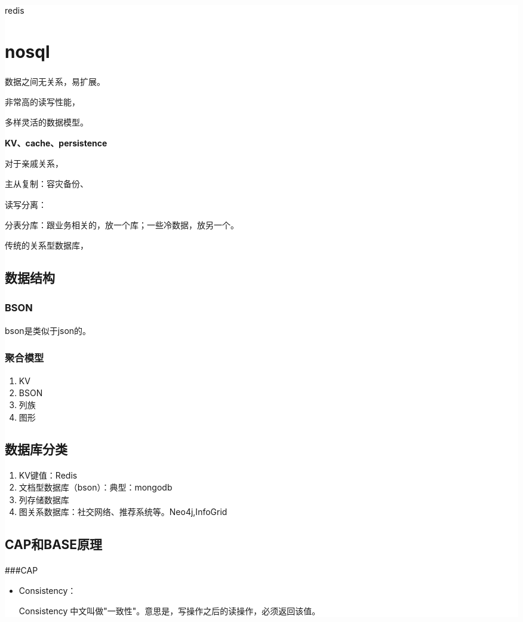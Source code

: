 redis

# nosql

数据之间无关系，易扩展。

非常高的读写性能，

多样灵活的数据模型。

**KV、cache、persistence**



对于亲戚关系，

主从复制：容灾备份、

读写分离：

分表分库：跟业务相关的，放一个库；一些冷数据，放另一个。

传统的关系型数据库，

## 数据结构

### BSON

bson是类似于json的。



### 聚合模型

1. KV
2. BSON
3. 列族
4. 图形



## 数据库分类

1. KV键值：Redis
2. 文档型数据库（bson）：典型：mongodb
3. 列存储数据库
4. 图关系数据库：社交网络、推荐系统等。Neo4j,InfoGrid



## CAP和BASE原理

###CAP

- Consistency：

  Consistency 中文叫做"一致性"。意思是，写操作之后的读操作，必须返回该值。
